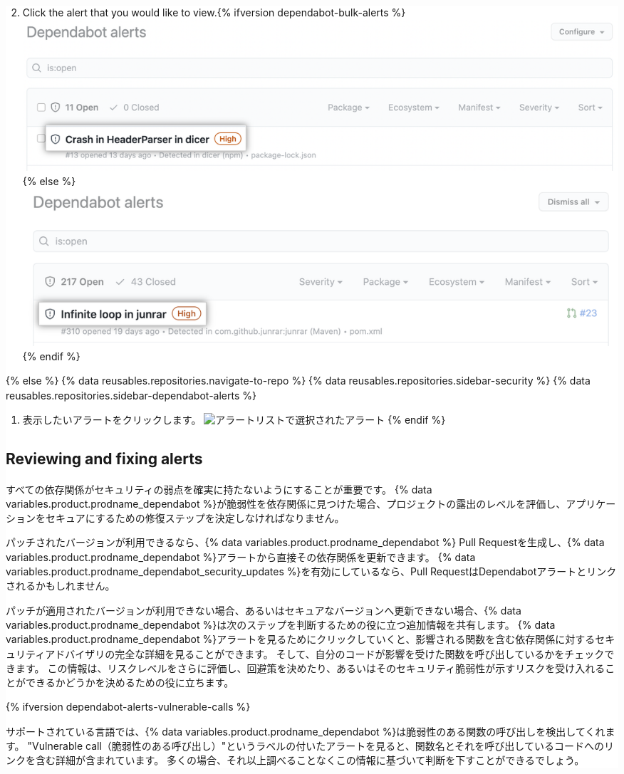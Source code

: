 2. Click the alert that you would like to view.{% ifversion dependabot-bulk-alerts %} ![Alert selected in list of alerts](/assets/images/help/graphs/click-alert-in-alerts-list-checkbox.png){% else %}
![Alert selected in list of alerts](/assets/images/enterprise/3.5/dependabot/click-alert-in-alerts-list-ungrouped.png){% endif %}

{% else %}
{% data reusables.repositories.navigate-to-repo %}
{% data reusables.repositories.sidebar-security %}
{% data reusables.repositories.sidebar-dependabot-alerts %}
1. 表示したいアラートをクリックします。 ![アラートリストで選択されたアラート](/assets/images/help/graphs/click-alert-in-alerts-list.png)
{% endif %}

## Reviewing and fixing alerts

すべての依存関係がセキュリティの弱点を確実に持たないようにすることが重要です。 {% data variables.product.prodname_dependabot %}が脆弱性を依存関係に見つけた場合、プロジェクトの露出のレベルを評価し、アプリケーションをセキュアにするための修復ステップを決定しなければなりません。

パッチされたバージョンが利用できるなら、{% data variables.product.prodname_dependabot %} Pull Requestを生成し、{% data variables.product.prodname_dependabot %}アラートから直接その依存関係を更新できます。 {% data variables.product.prodname_dependabot_security_updates %}を有効にしているなら、Pull RequestはDependabotアラートとリンクされるかもしれません。

パッチが適用されたバージョンが利用できない場合、あるいはセキュアなバージョンへ更新できない場合、{% data variables.product.prodname_dependabot %}は次のステップを判断するための役に立つ追加情報を共有します。 {% data variables.product.prodname_dependabot %}アラートを見るためにクリックしていくと、影響される関数を含む依存関係に対するセキュリティアドバイザリの完全な詳細を見ることができます。 そして、自分のコードが影響を受けた関数を呼び出しているかをチェックできます。 この情報は、リスクレベルをさらに評価し、回避策を決めたり、あるいはそのセキュリティ脆弱性が示すリスクを受け入れることができるかどうかを決めるための役に立ちます。

{% ifversion dependabot-alerts-vulnerable-calls %}

サポートされている言語では、{% data variables.product.prodname_dependabot %}は脆弱性のある関数の呼び出しを検出してくれます。 "Vulnerable call（脆弱性のある呼び出し）"というラベルの付いたアラートを見ると、関数名とそれを呼び出しているコードへのリンクを含む詳細が含まれています。 多くの場合、それ以上調べることなくこの情報に基づいて判断を下すことができるでしょう。
